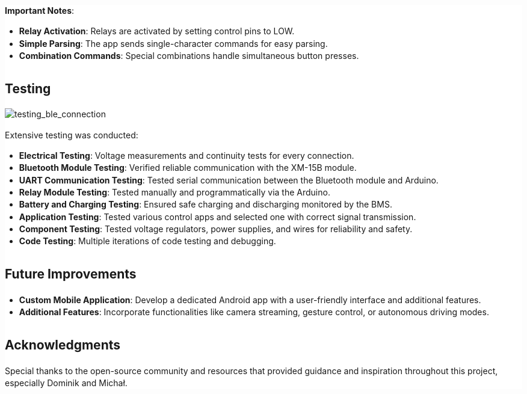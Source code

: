 **Important Notes**:

- **Relay Activation**: Relays are activated by setting control pins to LOW.
- **Simple Parsing**: The app sends single-character commands for easy parsing.
- **Combination Commands**: Special combinations handle simultaneous button presses.

## Testing

<img src="https://github.com/user-attachments/assets/eed19b9c-d7b4-48b2-be0f-6dbdd1329956" alt="testing_ble_connection" width="400"/>

Extensive testing was conducted:

- **Electrical Testing**: Voltage measurements and continuity tests for every connection.
- **Bluetooth Module Testing**: Verified reliable communication with the XM-15B module.
- **UART Communication Testing**: Tested serial communication between the Bluetooth module and Arduino.
- **Relay Module Testing**: Tested manually and programmatically via the Arduino.
- **Battery and Charging Testing**: Ensured safe charging and discharging monitored by the BMS.
- **Application Testing**: Tested various control apps and selected one with correct signal transmission.
- **Component Testing**: Tested voltage regulators, power supplies, and wires for reliability and safety.
- **Code Testing**: Multiple iterations of code testing and debugging.

## Future Improvements

- **Custom Mobile Application**: Develop a dedicated Android app with a user-friendly interface and additional features.
- **Additional Features**: Incorporate functionalities like camera streaming, gesture control, or autonomous driving modes.

## Acknowledgments

Special thanks to the open-source community and resources that provided guidance and inspiration throughout this project, especially Dominik and Michał.
